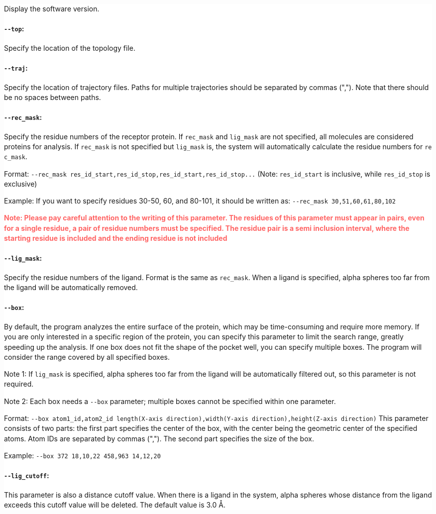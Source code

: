 Display the software version.

#### `--top`:

Specify the location of the topology file.

#### `--traj`:

Specify the location of trajectory files. Paths for multiple trajectories should be separated by commas (","). Note that there should be no spaces between paths.

#### `--rec_mask`:

Specify the residue numbers of the receptor protein. If `rec_mask` and `lig_mask` are not specified, all molecules are considered proteins for analysis. If `rec_mask` is not specified but `lig_mask` is, the system will automatically calculate the residue numbers for `rec_mask`.

Format: `--rec_mask res_id_start,res_id_stop,res_id_start,res_id_stop...` (Note: `res_id_start` is inclusive, while `res_id_stop` is exclusive)

Example: If you want to specify residues 30-50, 60, and 80-101, it should be written as: `--rec_mask 30,51,60,61,80,102`

<span style="color: #ff6464">**Note: Please pay careful attention to the writing of this parameter. The residues of this parameter must appear in pairs, even for a single residue, a pair of residue numbers must be specified. The residue pair is a semi inclusion interval, where the starting residue is included and the ending residue is not included**</span>

#### `--lig_mask`:

Specify the residue numbers of the ligand. Format is the same as `rec_mask`. When a ligand is specified, alpha spheres too far from the ligand will be automatically removed.

#### `--box`:

By default, the program analyzes the entire surface of the protein, which may be time-consuming and require more memory. If you are only interested in a specific region of the protein, you can specify this parameter to limit the search range, greatly speeding up the analysis. If one box does not fit the shape of the pocket well, you can specify multiple boxes. The program will consider the range covered by all specified boxes.

Note 1: If `lig_mask` is specified, alpha spheres too far from the ligand will be automatically filtered out, so this parameter is not required.

Note 2: Each box needs a `--box` parameter; multiple boxes cannot be specified within one parameter.

Format: `--box atom1_id,atom2_id length(X-axis direction),width(Y-axis direction),height(Z-axis direction)` This parameter consists of two parts: the first part specifies the center of the box, with the center being the geometric center of the specified atoms. Atom IDs are separated by commas (","). The second part specifies the size of the box.

Example: `--box 372 18,10,22 458,963 14,12,20`

#### `--lig_cutoff`:

This parameter is also a distance cutoff value. When there is a ligand in the system, alpha spheres whose distance from the ligand exceeds this cutoff value will be deleted. The default value is 3.0 Å.
